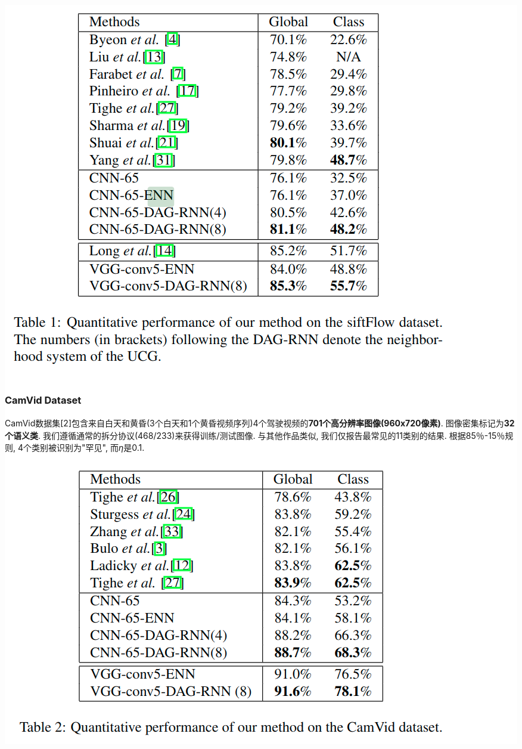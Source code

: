 ![1544613455503](assets/1544613455503.png)

###  CamVid Dataset

CamVid数据集[2]包含来自白天和黄昏(3个白天和1个黄昏视频序列)4个驾驶视频的**701个高分辨率图像(960x720像素)**. 图像密集标记为**32个语义类**. 我们遵循通常的拆分协议(468/233)来获得训练/测试图像. 与其他作品类似, 我们仅报告最常见的11类别的结果. 根据85％-15％规则, 4个类别被识别为"罕见", 而$\eta$是0.1.

![1544613798358](assets/1544613798358.png)
